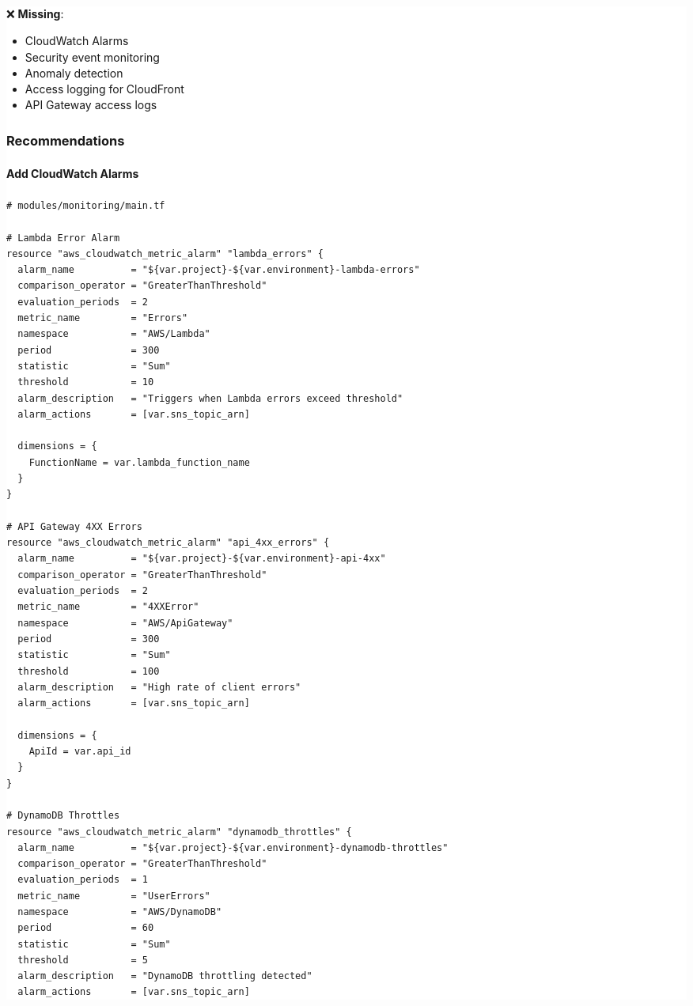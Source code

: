 ❌ **Missing**:

- CloudWatch Alarms
- Security event monitoring
- Anomaly detection
- Access logging for CloudFront
- API Gateway access logs

### Recommendations

#### Add CloudWatch Alarms

```hcl
# modules/monitoring/main.tf

# Lambda Error Alarm
resource "aws_cloudwatch_metric_alarm" "lambda_errors" {
  alarm_name          = "${var.project}-${var.environment}-lambda-errors"
  comparison_operator = "GreaterThanThreshold"
  evaluation_periods  = 2
  metric_name         = "Errors"
  namespace           = "AWS/Lambda"
  period              = 300
  statistic           = "Sum"
  threshold           = 10
  alarm_description   = "Triggers when Lambda errors exceed threshold"
  alarm_actions       = [var.sns_topic_arn]

  dimensions = {
    FunctionName = var.lambda_function_name
  }
}

# API Gateway 4XX Errors
resource "aws_cloudwatch_metric_alarm" "api_4xx_errors" {
  alarm_name          = "${var.project}-${var.environment}-api-4xx"
  comparison_operator = "GreaterThanThreshold"
  evaluation_periods  = 2
  metric_name         = "4XXError"
  namespace           = "AWS/ApiGateway"
  period              = 300
  statistic           = "Sum"
  threshold           = 100
  alarm_description   = "High rate of client errors"
  alarm_actions       = [var.sns_topic_arn]

  dimensions = {
    ApiId = var.api_id
  }
}

# DynamoDB Throttles
resource "aws_cloudwatch_metric_alarm" "dynamodb_throttles" {
  alarm_name          = "${var.project}-${var.environment}-dynamodb-throttles"
  comparison_operator = "GreaterThanThreshold"
  evaluation_periods  = 1
  metric_name         = "UserErrors"
  namespace           = "AWS/DynamoDB"
  period              = 60
  statistic           = "Sum"
  threshold           = 5
  alarm_description   = "DynamoDB throttling detected"
  alarm_actions       = [var.sns_topic_arn]

```